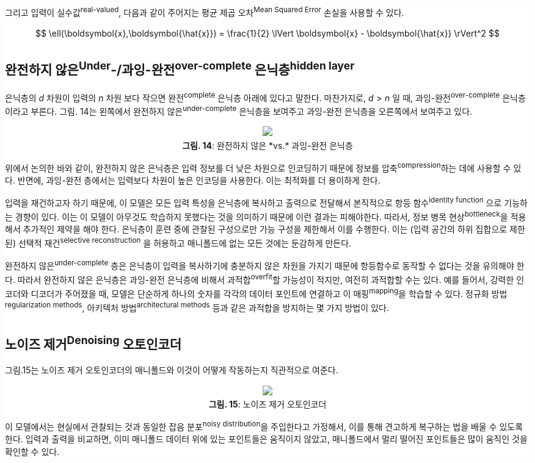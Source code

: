 
그리고 입력이 실수값<sup>real-valued</sup>, 다음과 같이 주어지는 평균 제곱 오차<sup>Mean Squared Error</sup> 손실을 사용할 수 있다. 

$$
\ell(\boldsymbol{x},\boldsymbol{\hat{x}}) = \frac{1}{2} \lVert \boldsymbol{x} - \boldsymbol{\hat{x}} \rVert^2
$$



## 완전하지 않은<sup>Under</sup>-/과잉-완전<sup>over-complete</sup> 은닉층<sup>hidden layer</sup>


은닉층의 $d$ 차원이 입력의 $n$ 차원 보다 작으면 완전<sup>complete</sup> 은닉층 아래에 있다고 말한다. 마찬가지로, $d>n$ 일 때, 과잉-완전<sup>over-complete</sup> 은닉층이라고 부른다. 그림. 14는 왼쪽에서 완전하지 않은<sup>under-complete</sup> 은닉층을 보여주고 과잉-완전 은닉층을 오른쪽에서 보여주고 있다. 



<center>
<img src="{{site.baseurl}}/images/week07/07-3/14_over_under_complete.png" width="60%"/> <br>
<b>그림. 14</b>: 완전하지 않은 *vs.* 과잉-완전 은닉층<br>
</center>


위에서 논의한 바와 같이, 완전하지 않은 은닉층은 입력 정보를 더 낮은 차원으로 인코딩하기 때문에 정보를 압축<sup>compression</sup>하는 데에 사용할 수 있다. 반면에, 과잉-완전 층에서는 입력보다 차원이 높은 인코딩을 사용한다. 이는 최적화를 더 용이하게 한다. 


입력을 재건하고자 하기 때문에, 이 모델은 모든 입력 특성을 은닉층에 복사하고 출력으로 전달해서 본직적으로 항등 함수<sup>identity function</sup> 으로 기능하는 경향이 있다. 이는 이 모델이 아무것도 학습하지 못했다는 것을 의미하기 때문에 이런 결과는 피해야한다. 따라서, 정보 병목 현상<sup>bottleneck</sup>을 적용해서 추가적인 제약을 해야 한다. 은닉층이 훈련 중에 관찰된 구성으로만 가능 구성을 제한해서 이를 수행한다. 이는 (입력 공간의 하위 집합으로 제한된) 선택적 재건<sup>selective reconstruction</sup> 을 허용하고 매니폴드에 없는 모든 것에는 둔감하게 만든다. 


완전하지 않은<sup>under-complete</sup> 층은 은닉층이 입력을 복사하기에 충분하지 않은 차원을 가지기 때문에 항등함수로 동작할 수 없다는 것을 유의해야 한다. 따라서 완전하지 않은 은닉층은 과잉-완전 은닉층에 비해서 과적합<sup>overfit</sup>할 가능성이 적지만, 여전히 과적합할 수는 있다. 예를 들어서, 강력한 인코더와 디코더가 주어졌을 때, 모델은 단순하게 하나의 숫자를 각각의 데이터 포인트에 연결하고 이 매핑<sup>mapping</sup>을 학습할 수 있다. 정규화 방법<sup>regularization methods</sup>, 아키텍처 방법<sup>architectural methods</sup> 등과 같은 과적합을 방지하는 몇 가지 방법이 있다. 



## 노이즈 제거<sup>Denoising</sup> 오토인코더


그림.15는 노이즈 제거 오토인코더의 매니폴드와 이것이 어떻게 작동하는지 직관적으로 여준다. 


<center>
<img src="{{site.baseurl}}/images/week07/07-3/15_denoising_ae.png" width="500px" /><br>
<b>그림. 15</b>: 노이즈 제거 오토인코더<br>
</center>


이 모델에서는 현실에서 관찰되는 것과 동일한 잡음 분포<sup>noisy distribution</sup>을 주입한다고 가정해서, 이를 통해 견고하게 복구하는 법을 배울 수 있도록 한다. 
입력과 출력을 비교하면, 이미 매니폴드 데이터 위에 있는 포인트들은 움직이지 않았고, 매니폴드에서 멀리 떨어진 포인트들은 많이 움직인 것을 확인할 수 있다. 
